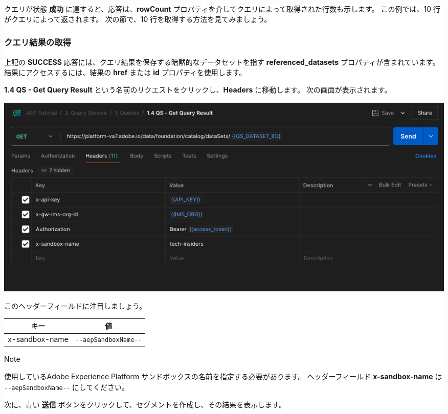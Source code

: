 クエリが状態 **成功** に達すると、応答は、**rowCount** プロパティを介してクエリによって取得された行数も示します。 この例では、10 行がクエリによって返されます。 次の節で、10 行を取得する方法を見てみましょう。

### クエリ結果の取得

上記の **SUCCESS** 応答には、クエリ結果を保存する暗黙的なデータセットを指す **referenced_datasets** プロパティが含まれています。 結果にアクセスするには、結果の **href** または **id** プロパティを使用します。

**1.4 QS - Get Query Result** という名前のリクエストをクリックし、**Headers** に移動します。 次の画面が表示されます。

![セグメント化](./images/s4_call.png)

このヘッダーフィールドに注目しましょう。

| キー | 値 |
| ----------- | ----------- |
| x-sandbox-name | `--aepSandboxName--` |

>[!NOTE]
>
>使用しているAdobe Experience Platform サンドボックスの名前を指定する必要があります。 ヘッダーフィールド **x-sandbox-name** は `--aepSandboxName--` にしてください。

次に、青い **送信** ボタンをクリックして、セグメントを作成し、その結果を表示します。
